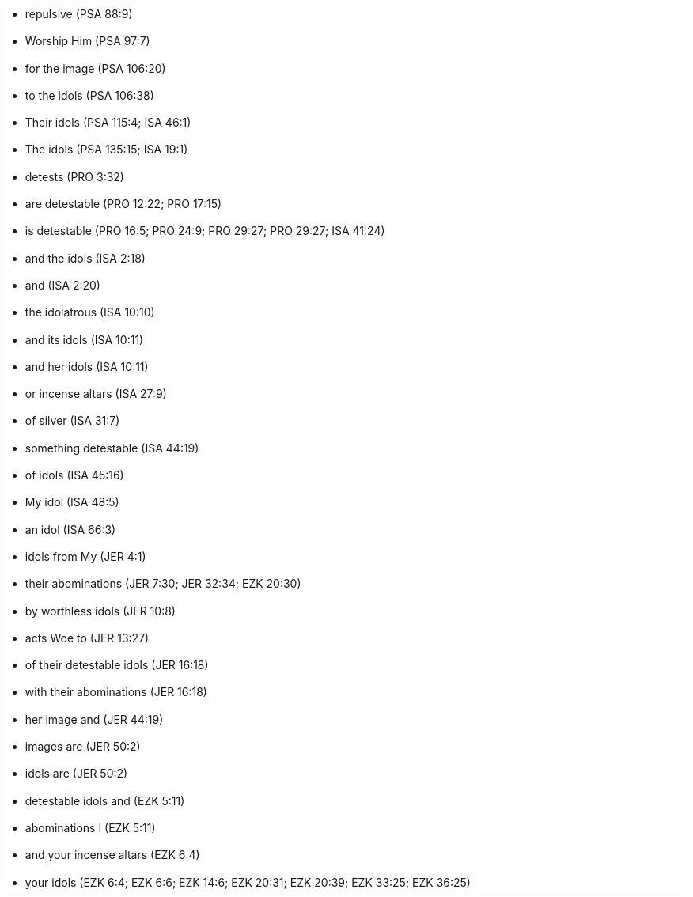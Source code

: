 * repulsive (PSA 88:9)

* Worship Him (PSA 97:7)

* for the image (PSA 106:20)

* to the idols (PSA 106:38)

* Their idols (PSA 115:4; ISA 46:1)

* The idols (PSA 135:15; ISA 19:1)

* detests (PRO 3:32)

* are detestable (PRO 12:22; PRO 17:15)

* is detestable (PRO 16:5; PRO 24:9; PRO 29:27; PRO 29:27; ISA 41:24)

* and the idols (ISA 2:18)

* and (ISA 2:20)

* the idolatrous (ISA 10:10)

* and its idols (ISA 10:11)

* and her idols (ISA 10:11)

* or incense altars (ISA 27:9)

* of silver (ISA 31:7)

* something detestable (ISA 44:19)

* of idols (ISA 45:16)

* My idol (ISA 48:5)

* an idol (ISA 66:3)

* idols from My (JER 4:1)

* their abominations (JER 7:30; JER 32:34; EZK 20:30)

* by worthless idols (JER 10:8)

* acts Woe to (JER 13:27)

* of their detestable idols (JER 16:18)

* with their abominations (JER 16:18)

* her image and (JER 44:19)

* images are (JER 50:2)

* idols are (JER 50:2)

* detestable idols and (EZK 5:11)

* abominations I (EZK 5:11)

* and your incense altars (EZK 6:4)

* your idols (EZK 6:4; EZK 6:6; EZK 14:6; EZK 20:31; EZK 20:39; EZK 33:25; EZK 36:25)
